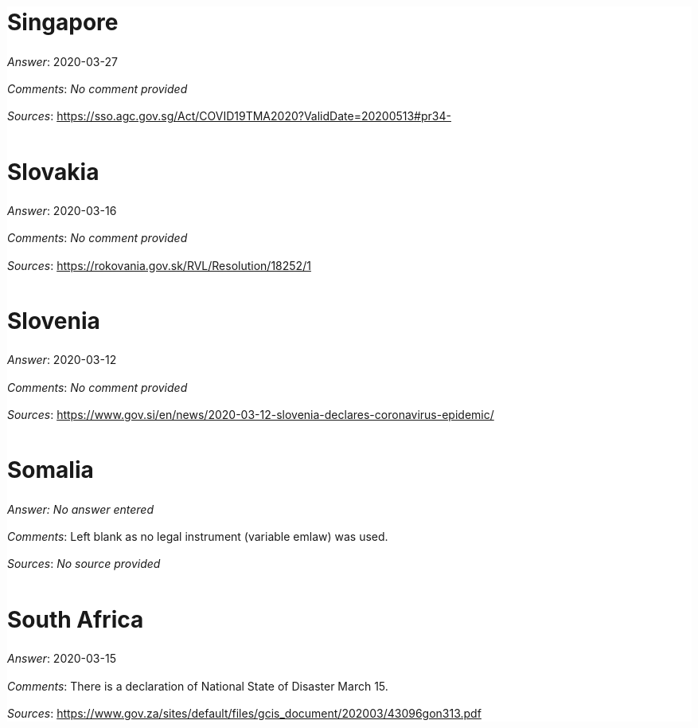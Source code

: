 

# Singapore 
*Answer*: 2020-03-27 

*Comments*:
*No comment provided* 

*Sources*:
 https://sso.agc.gov.sg/Act/COVID19TMA2020?ValidDate=20200513#pr34-



# Slovakia 
*Answer*: 2020-03-16 

*Comments*:
*No comment provided* 

*Sources*:
 https://rokovania.gov.sk/RVL/Resolution/18252/1



# Slovenia 
*Answer*: 2020-03-12 

*Comments*:
*No comment provided* 

*Sources*:
 https://www.gov.si/en/news/2020-03-12-slovenia-declares-coronavirus-epidemic/



# Somalia 

*Answer:* *No answer entered* 

*Comments*:
 Left blank as no legal instrument (variable emlaw) was used. 

*Sources*:
*No source provided*



# South Africa 
*Answer*: 2020-03-15 

*Comments*:
 There is a declaration of National State of Disaster March 15. 

*Sources*:
 https://www.gov.za/sites/default/files/gcis_document/202003/43096gon313.pdf
